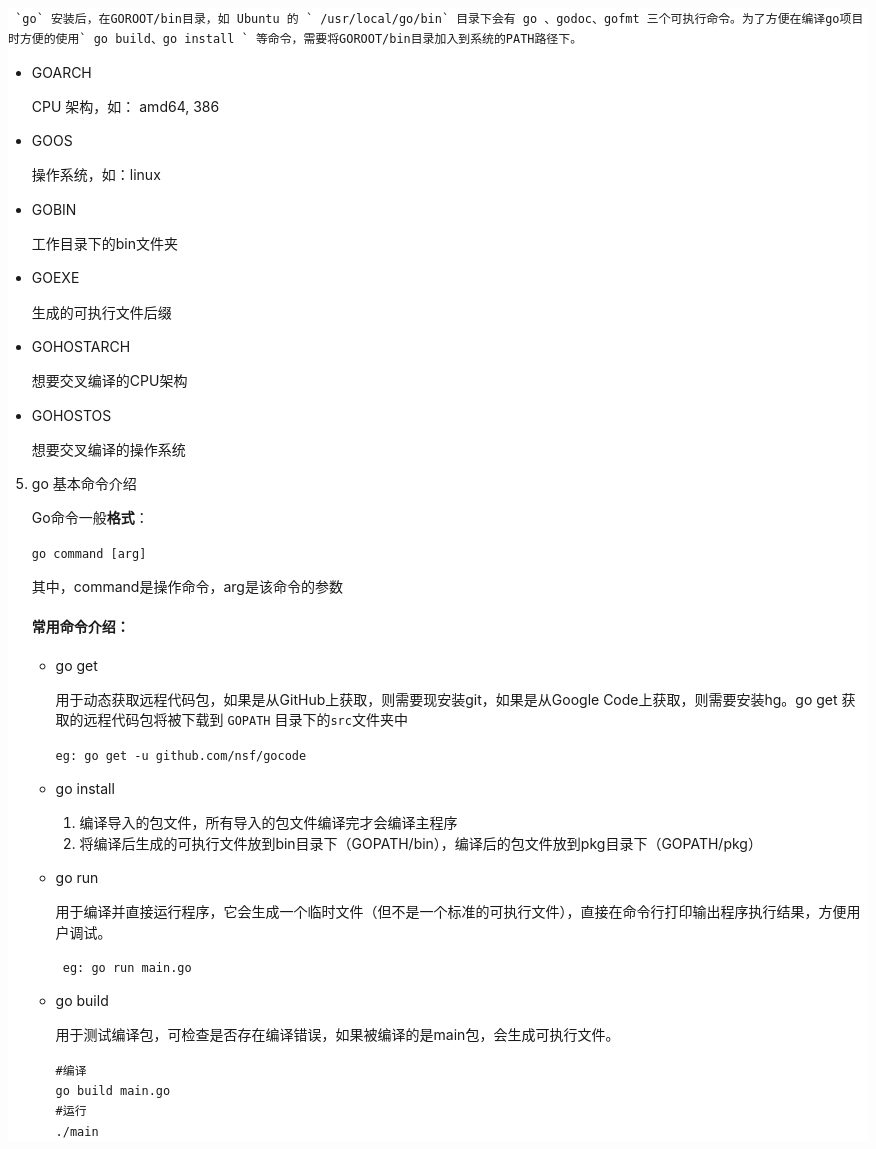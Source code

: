      `go` 安装后，在GOROOT/bin目录，如 Ubuntu 的 ` /usr/local/go/bin` 目录下会有 go 、godoc、gofmt 三个可执行命令。为了方便在编译go项目时方便的使用` go build、go install ` 等命令，需要将GOROOT/bin目录加入到系统的PATH路径下。

   - GOARCH

     CPU 架构，如： amd64, 386

   - GOOS

     操作系统，如：linux

   - GOBIN

     工作目录下的bin文件夹

   - GOEXE

     生成的可执行文件后缀

   - GOHOSTARCH

     想要交叉编译的CPU架构

   - GOHOSTOS

     想要交叉编译的操作系统

5. go 基本命令介绍

   Go命令一般**格式**：

   ```
   go command [arg]
   ```

   其中，command是操作命令，arg是该命令的参数

   #### 常用命令介绍：

   - go get

     用于动态获取远程代码包，如果是从GitHub上获取，则需要现安装git，如果是从Google Code上获取，则需要安装hg。go get 获取的远程代码包将被下载到 `GOPATH` 目录下的` src `文件夹中

     ` eg: go get -u github.com/nsf/gocode `

   - go install

     1. 编译导入的包文件，所有导入的包文件编译完才会编译主程序
     2. 将编译后生成的可执行文件放到bin目录下（GOPATH/bin），编译后的包文件放到pkg目录下（GOPATH/pkg）

   - go run

     用于编译并直接运行程序，它会生成一个临时文件（但不是一个标准的可执行文件），直接在命令行打印输出程序执行结果，方便用户调试。

     ` eg: go run main.go`

   - go build

     用于测试编译包，可检查是否存在编译错误，如果被编译的是main包，会生成可执行文件。

     ```
     #编译
     go build main.go
     #运行
     ./main
     ```
